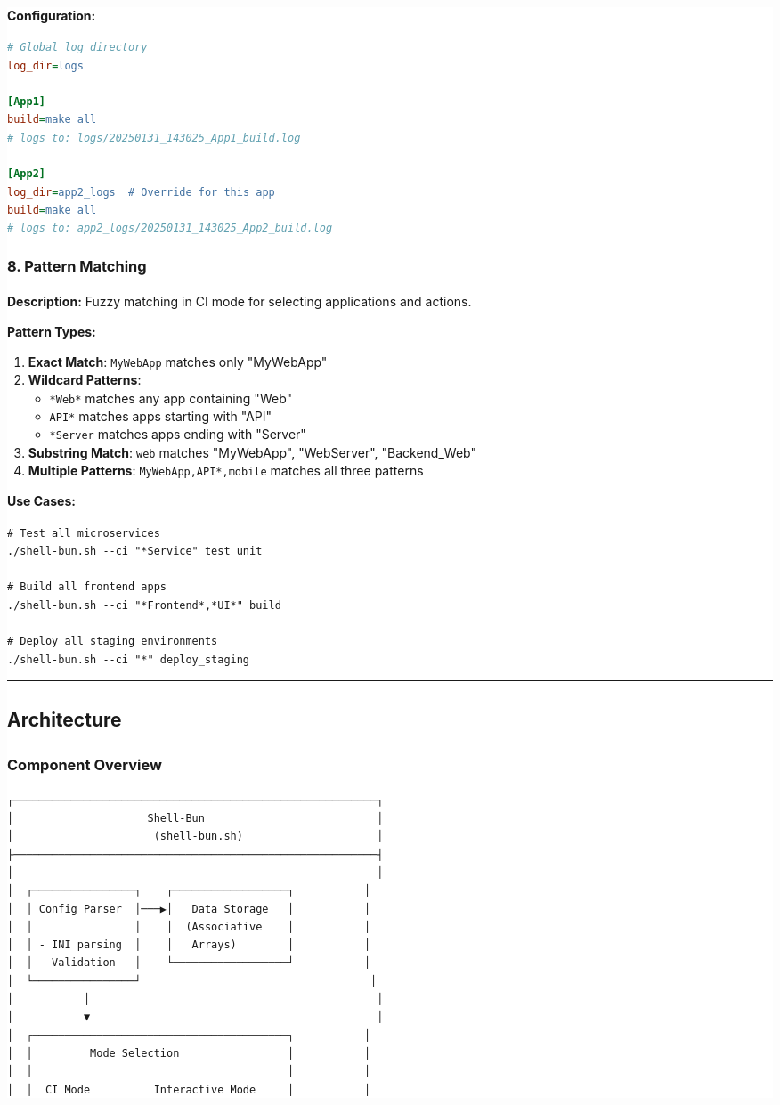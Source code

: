 **Configuration:**
```ini
# Global log directory
log_dir=logs

[App1]
build=make all
# logs to: logs/20250131_143025_App1_build.log

[App2]
log_dir=app2_logs  # Override for this app
build=make all
# logs to: app2_logs/20250131_143025_App2_build.log
```

### 8. Pattern Matching

**Description:**
Fuzzy matching in CI mode for selecting applications and actions.

**Pattern Types:**

1. **Exact Match**: `MyWebApp` matches only "MyWebApp"
2. **Wildcard Patterns**: 
   - `*Web*` matches any app containing "Web"
   - `API*` matches apps starting with "API"
   - `*Server` matches apps ending with "Server"
3. **Substring Match**: `web` matches "MyWebApp", "WebServer", "Backend_Web"
4. **Multiple Patterns**: `MyWebApp,API*,mobile` matches all three patterns

**Use Cases:**
```
# Test all microservices
./shell-bun.sh --ci "*Service" test_unit

# Build all frontend apps
./shell-bun.sh --ci "*Frontend*,*UI*" build

# Deploy all staging environments
./shell-bun.sh --ci "*" deploy_staging
```

---

## Architecture

### Component Overview

```
┌─────────────────────────────────────────────────────────┐
│                     Shell-Bun                           │
│                      (shell-bun.sh)                     │
├─────────────────────────────────────────────────────────┤
│                                                         │
│  ┌────────────────┐    ┌──────────────────┐           │
│  │ Config Parser  │───▶│   Data Storage   │           │
│  │                │    │  (Associative    │           │
│  │ - INI parsing  │    │   Arrays)        │           │
│  │ - Validation   │    └──────────────────┘           │
│  └────────────────┘                                    │
│           │                                             │
│           ▼                                             │
│  ┌────────────────────────────────────────┐           │
│  │         Mode Selection                 │           │
│  │                                        │           │
│  │  CI Mode          Interactive Mode     │           │
```